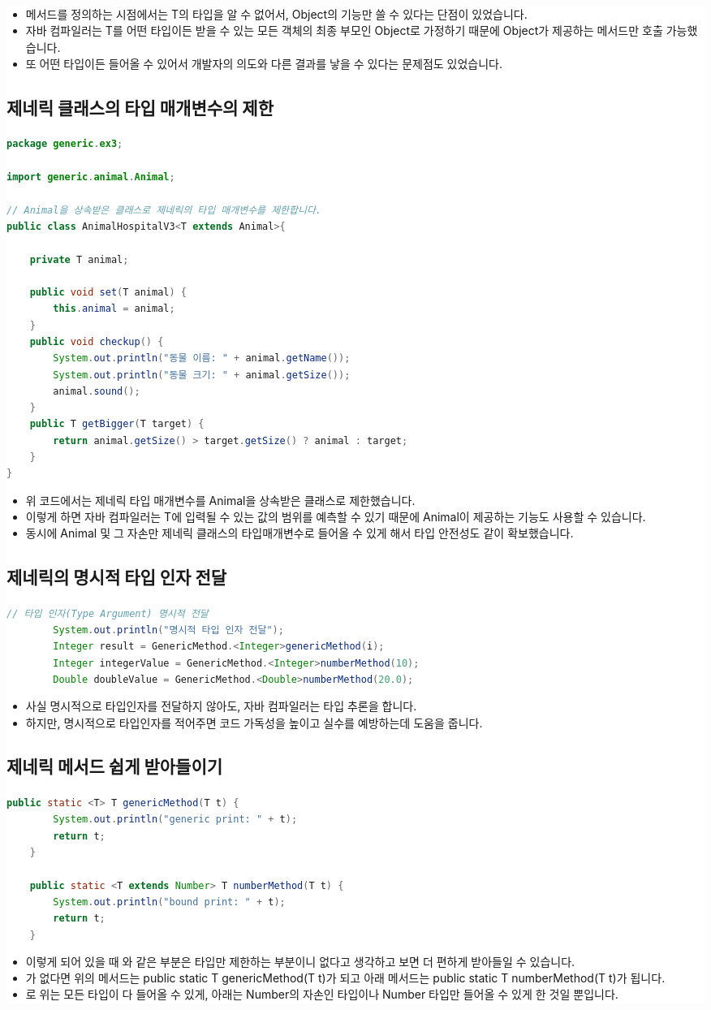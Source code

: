- 메서드를 정의하는 시점에서는 T의 타입을 알 수 없어서, Object의 기능만 쓸 수 있다는 단점이 있었습니다.
- 자바 컴파일러는 T를 어떤 타입이든 받을 수 있는 모든 객체의 최종 부모인 Object로 가정하기 때문에 Object가 제공하는 메서드만 호출 가능했습니다.
- 또 어떤 타입이든 들어올 수 있어서 개발자의 의도와 다른 결과를 낳을 수 있다는 문제점도 있었습니다.

제네릭 클래스의 타입 매개변수의 제한
------------------------------------------
```java
package generic.ex3;

import generic.animal.Animal;

// Animal을 상속받은 클래스로 제네릭의 타입 매개변수를 제한합니다.
public class AnimalHospitalV3<T extends Animal>{

    private T animal;

    public void set(T animal) {
        this.animal = animal;
    }
    public void checkup() {
        System.out.println("동물 이름: " + animal.getName());
        System.out.println("동물 크기: " + animal.getSize());
        animal.sound();
    }
    public T getBigger(T target) {
        return animal.getSize() > target.getSize() ? animal : target;
    }
}
```
- 위 코드에서는 제네릭 타입 매개변수를 Animal을 상속받은 클래스로 제한했습니다.
- 이렇게 하면 자바 컴파일러는 T에 입력될 수 있는 값의 범위를 예측할 수 있기 때문에 Animal이 제공하는 기능도 사용할 수 있습니다.
- 동시에 Animal 및 그 자손만 제네릭 클래스의 타입매개변수로 들어올 수 있게 해서 타입 안전성도 같이 확보했습니다.

제네릭의 명시적 타입 인자 전달
-----------------------------------
```java
// 타입 인자(Type Argument) 명시적 전달
        System.out.println("명시적 타입 인자 전달");
        Integer result = GenericMethod.<Integer>genericMethod(i);
        Integer integerValue = GenericMethod.<Integer>numberMethod(10);
        Double doubleValue = GenericMethod.<Double>numberMethod(20.0);
```
- 사실 명시적으로 타입인자를 전달하지 않아도, 자바 컴파일러는 타입 추론을 합니다.
- 하지만, 명시적으로 타입인자를 적어주면 코드 가독성을 높이고 실수를 예방하는데 도움을 줍니다.

제네릭 메서드 쉽게 받아들이기
---------------------------------
```java
public static <T> T genericMethod(T t) {
        System.out.println("generic print: " + t);
        return t;
    }

    public static <T extends Number> T numberMethod(T t) {
        System.out.println("bound print: " + t);
        return t;
    }
```
- 이렇게 되어 있을 때 <T>와 같은 부분은 타입만 제한하는 부분이니 없다고 생각하고 보면 더 편하게 받아들일 수 있습니다.
- <T>가 없다면 위의 메서드는 public static T genericMethod(T t)가 되고 아래 메서드는 public static T numberMethod(T t)가 됩니다.
- <T>로 위는 모든 타입이 다 들어올 수 있게, 아래는 Number의 자손인 타입이나 Number 타입만 들어올 수 있게 한 것일 뿐입니다.
